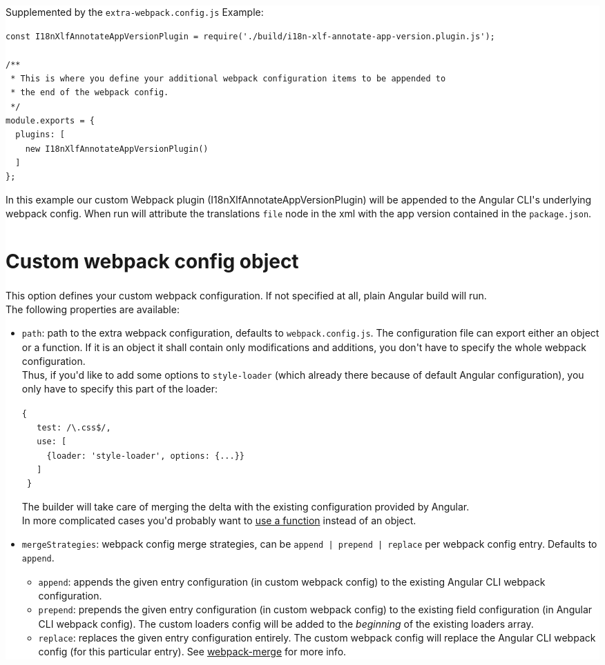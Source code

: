 Supplemented by the `extra-webpack.config.js` Example:

```
const I18nXlfAnnotateAppVersionPlugin = require('./build/i18n-xlf-annotate-app-version.plugin.js');

/**
 * This is where you define your additional webpack configuration items to be appended to
 * the end of the webpack config.
 */
module.exports = {
  plugins: [
    new I18nXlfAnnotateAppVersionPlugin()
  ]
};
```

In this example our custom Webpack plugin (I18nXlfAnnotateAppVersionPlugin) will be appended to the Angular CLI's underlying webpack config.  When run will attribute the translations `file` node in the xml with the app version contained in the `package.json`.

# Custom webpack config object

This option defines your custom webpack configuration. If not specified at all, plain Angular build will run.<br>
The following properties are available:

- `path`: path to the extra webpack configuration, defaults to `webpack.config.js`. The configuration file can export either an object or a function. If it is an object it shall contain only modifications and additions, you don't have to specify the whole webpack configuration.<br>
  Thus, if you'd like to add some options to `style-loader` (which already there because of default Angular configuration), you only have to specify this part of the loader:

  ```
  {
     test: /\.css$/,
     use: [
       {loader: 'style-loader', options: {...}}
     ]
   }
  ```

  The builder will take care of merging the delta with the existing configuration provided by Angular.<br>
  In more complicated cases you'd probably want to [use a function](#custom-webpack-config-function) instead of an object.

- `mergeStrategies`: webpack config merge strategies, can be `append | prepend | replace` per webpack config entry. Defaults to `append`.

  - `append`: appends the given entry configuration (in custom webpack config) to the existing Angular CLI webpack configuration.
  - `prepend`: prepends the given entry configuration (in custom webpack config) to the existing field configuration (in Angular CLI webpack config). The custom loaders config will be added to the _beginning_ of the existing loaders array.
  - `replace`: replaces the given entry configuration entirely. The custom webpack config will replace the Angular CLI webpack config (for this particular entry). See [webpack-merge](https://github.com/survivejs/webpack-merge) for more info.
